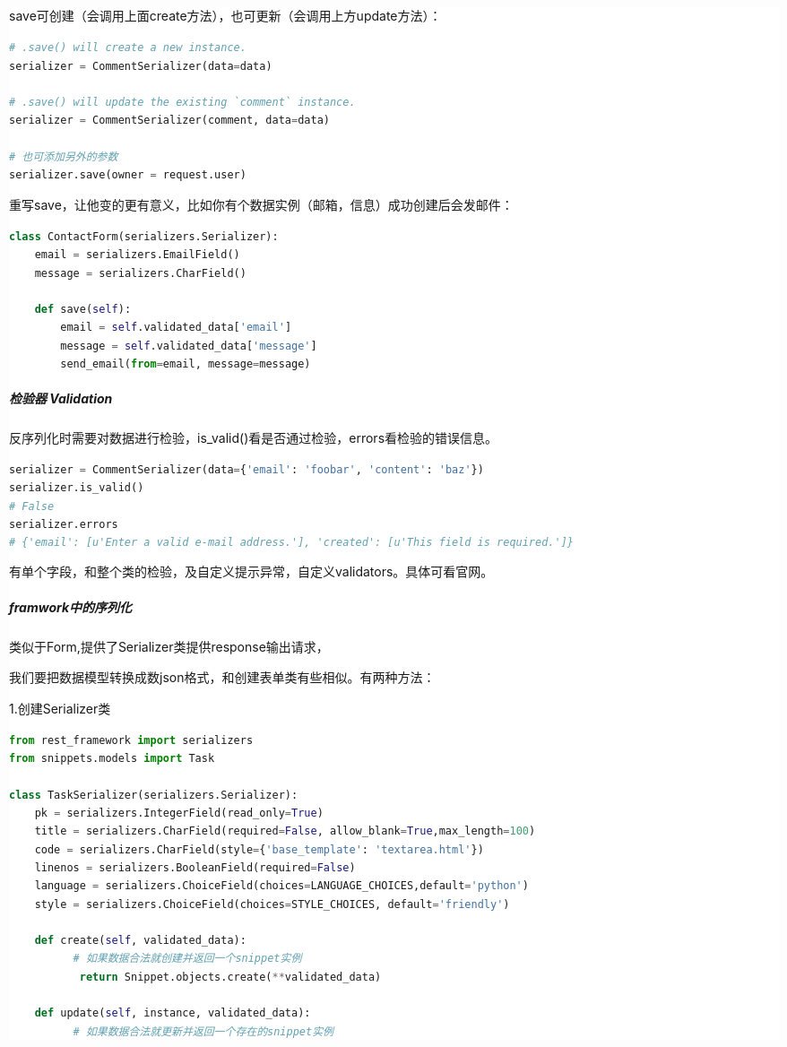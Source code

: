 save可创建（会调用上面create方法），也可更新（会调用上方update方法）：

```python
# .save() will create a new instance.
serializer = CommentSerializer(data=data)

# .save() will update the existing `comment` instance.
serializer = CommentSerializer(comment, data=data)

# 也可添加另外的参数
serializer.save(owner = request.user)
```

重写save，让他变的更有意义，比如你有个数据实例（邮箱，信息）成功创建后会发邮件：

```python
class ContactForm(serializers.Serializer):
    email = serializers.EmailField()
    message = serializers.CharField()

    def save(self):
        email = self.validated_data['email']
        message = self.validated_data['message']
        send_email(from=email, message=message)
```



##### 检验器 Validation

反序列化时需要对数据进行检验，is_valid()看是否通过检验，errors看检验的错误信息。

```python
serializer = CommentSerializer(data={'email': 'foobar', 'content': 'baz'})
serializer.is_valid()
# False
serializer.errors
# {'email': [u'Enter a valid e-mail address.'], 'created': [u'This field is required.']}
```

有单个字段，和整个类的检验，及自定义提示异常，自定义validators。具体可看官网。





##### framwork中的序列化

类似于Form,提供了Serializer类提供response输出请求，

  我们要把数据模型转换成数json格式，和创建表单类有些相似。有两种方法：

1.创建Serializer类

```python
from rest_framework import serializers
from snippets.models import Task

class TaskSerializer(serializers.Serializer):
    pk = serializers.IntegerField(read_only=True)
    title = serializers.CharField(required=False, allow_blank=True,max_length=100)
    code = serializers.CharField(style={'base_template': 'textarea.html'})
    linenos = serializers.BooleanField(required=False)
    language = serializers.ChoiceField(choices=LANGUAGE_CHOICES,default='python')
    style = serializers.ChoiceField(choices=STYLE_CHOICES, default='friendly')
    
    def create(self, validated_data):
          # 如果数据合法就创建并返回一个snippet实例
           return Snippet.objects.create(**validated_data)
     
    def update(self, instance, validated_data):
          # 如果数据合法就更新并返回一个存在的snippet实例
```